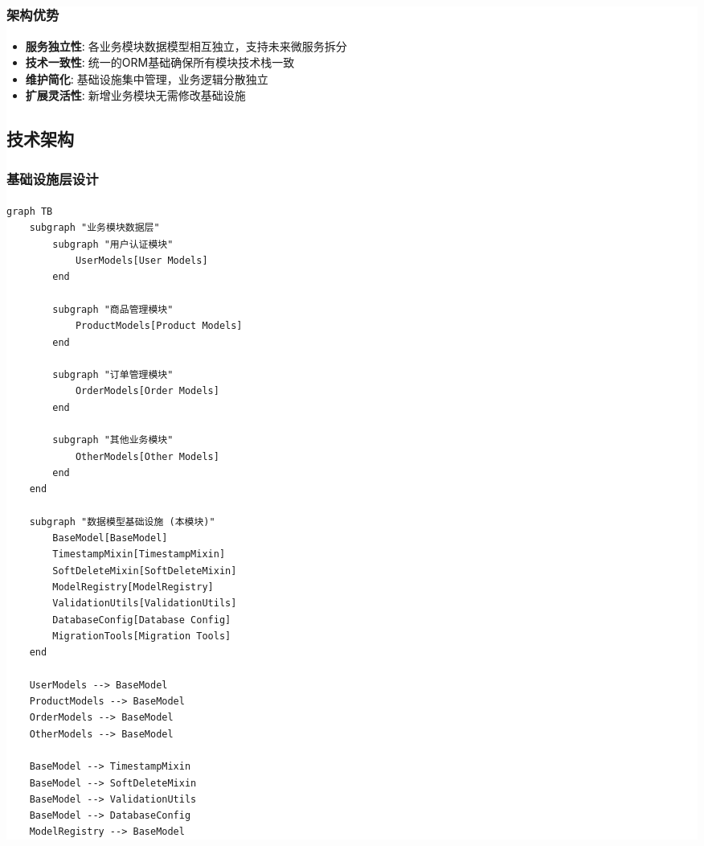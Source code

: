 ### 架构优势

- **服务独立性**: 各业务模块数据模型相互独立，支持未来微服务拆分
- **技术一致性**: 统一的ORM基础确保所有模块技术栈一致
- **维护简化**: 基础设施集中管理，业务逻辑分散独立
- **扩展灵活性**: 新增业务模块无需修改基础设施

## 技术架构

### 基础设施层设计

```mermaid
graph TB
    subgraph "业务模块数据层"
        subgraph "用户认证模块"
            UserModels[User Models]
        end
        
        subgraph "商品管理模块"
            ProductModels[Product Models]
        end
        
        subgraph "订单管理模块"
            OrderModels[Order Models]
        end
        
        subgraph "其他业务模块"
            OtherModels[Other Models]
        end
    end
    
    subgraph "数据模型基础设施 (本模块)"
        BaseModel[BaseModel]
        TimestampMixin[TimestampMixin]
        SoftDeleteMixin[SoftDeleteMixin]
        ModelRegistry[ModelRegistry]
        ValidationUtils[ValidationUtils]
        DatabaseConfig[Database Config]
        MigrationTools[Migration Tools]
    end
    
    UserModels --> BaseModel
    ProductModels --> BaseModel
    OrderModels --> BaseModel
    OtherModels --> BaseModel
    
    BaseModel --> TimestampMixin
    BaseModel --> SoftDeleteMixin
    BaseModel --> ValidationUtils
    BaseModel --> DatabaseConfig
    ModelRegistry --> BaseModel
```
